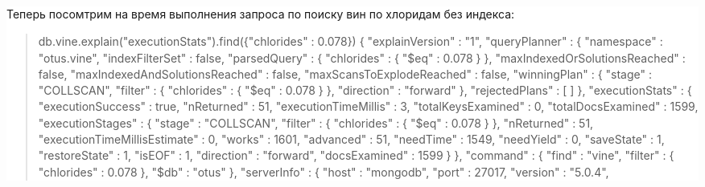 Теперь посомтрим на время выполнения запроса по поиску вин по хлоридам без индекса:    

> db.vine.explain("executionStats").find({"chlorides" : 0.078})
{
        "explainVersion" : "1",
        "queryPlanner" : {
                "namespace" : "otus.vine",
                "indexFilterSet" : false,
                "parsedQuery" : {
                        "chlorides" : {
                                "$eq" : 0.078
                        }
                },
                "maxIndexedOrSolutionsReached" : false,
                "maxIndexedAndSolutionsReached" : false,
                "maxScansToExplodeReached" : false,
                "winningPlan" : {
                        "stage" : "COLLSCAN",
                        "filter" : {
                                "chlorides" : {
                                        "$eq" : 0.078
                                }
                        },
                        "direction" : "forward"
                },
                "rejectedPlans" : [ ]
        },
        "executionStats" : {
                "executionSuccess" : true,
                "nReturned" : 51,
                "executionTimeMillis" : 3,
                "totalKeysExamined" : 0,
                "totalDocsExamined" : 1599,
                "executionStages" : {
                        "stage" : "COLLSCAN",
                        "filter" : {
                                "chlorides" : {
                                        "$eq" : 0.078
                                }
                        },
                        "nReturned" : 51,
                        "executionTimeMillisEstimate" : 0,
                        "works" : 1601,
                        "advanced" : 51,
                        "needTime" : 1549,
                        "needYield" : 0,
                        "saveState" : 1,
                        "restoreState" : 1,
                        "isEOF" : 1,
                        "direction" : "forward",
                        "docsExamined" : 1599
                }
        },
        "command" : {
                "find" : "vine",
                "filter" : {
                        "chlorides" : 0.078
                },
                "$db" : "otus"
        },
        "serverInfo" : {
                "host" : "mongodb",
                "port" : 27017,
                "version" : "5.0.4",